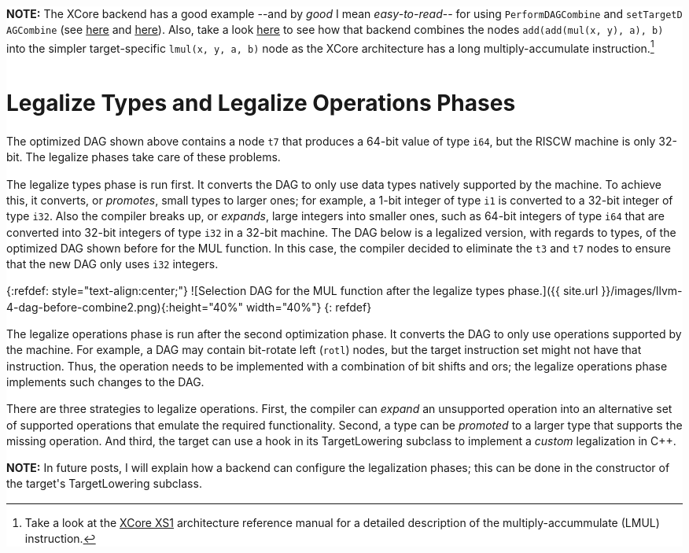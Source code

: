 **NOTE:** The XCore backend has a good example --and by *good* I mean
*easy-to-read*-- for using `PerformDAGCombine` and `setTargetDAGCombine` (see
[here](https://github.com/andresag01/llvm-project/blob/274cfea0f9662f0ed49f6132b0424323d0b11750/llvm/lib/Target/XCore/XCoreISelLowering.cpp#L1590)
and
[here](https://github.com/andresag01/llvm-project/blob/274cfea0f9662f0ed49f6132b0424323d0b11750/llvm/lib/Target/XCore/XCoreISelLowering.cpp#L170)).
Also, take a look [here](https://github.com/andresag01/llvm-project/blob/274cfea0f9662f0ed49f6132b0424323d0b11750/llvm/lib/Target/XCore/XCoreISelLowering.cpp#L1739) to see how that backend combines the nodes
`add(add(mul(x, y), a), b)` into the simpler target-specific `lmul(x, y, a, b)`
node as the XCore architecture has a long multiply-accumulate instruction.[^1]

# Legalize Types and Legalize Operations Phases

The optimized DAG shown above contains a node `t7` that produces a 64-bit
value of type `i64`, but the RISCW machine is only 32-bit. The legalize phases
take care of these problems.

The legalize types phase is run first. It converts the DAG to only use data
types natively supported by the machine. To achieve this, it converts, or
*promotes*, small types to larger ones; for example, a 1-bit integer of type
`i1` is converted to a 32-bit integer of type `i32`. Also the compiler breaks
up, or *expands*, large integers into smaller ones, such as 64-bit integers of
type `i64` that are converted into 32-bit integers of type `i32` in a 32-bit
machine. The DAG below is a legalized version, with regards to types, of the
optimized DAG shown before for the MUL function. In this case, the compiler
decided to eliminate the `t3` and `t7` nodes to ensure that the new DAG only
uses `i32` integers.

{:refdef: style="text-align:center;"}
![Selection DAG for the MUL function after the legalize types phase.]({{ site.url
}}/images/llvm-4-dag-before-combine2.png){:height="40%" width="40%"}
{: refdef}

The legalize operations phase is run after the second optimization phase. It
converts the DAG to only use operations supported by the machine. For example,
a DAG may contain bit-rotate left (`rotl`) nodes, but the target instruction
set might not have that instruction. Thus, the operation needs to be
implemented with a combination of bit shifts and ors; the legalize operations
phase implements such changes to the DAG.

There are three strategies to legalize operations. First, the compiler can
*expand* an unsupported operation into an alternative set of supported
operations that emulate the required functionality. Second, a type can be
*promoted* to a larger type that supports the missing operation. And third, the
target can use a hook in its TargetLowering subclass to implement a *custom*
legalization in C++.

**NOTE:** In future posts, I will explain how a backend can configure the
legalization phases; this can be done in the constructor of the target's
TargetLowering subclass.


[^1]: Take a look at the [XCore XS1](https://www.xmos.ai/download/The-XMOS-XS1-Architecture(X7879A).pdf) architecture reference manual for a detailed description of the multiply-accummulate (LMUL) instruction.